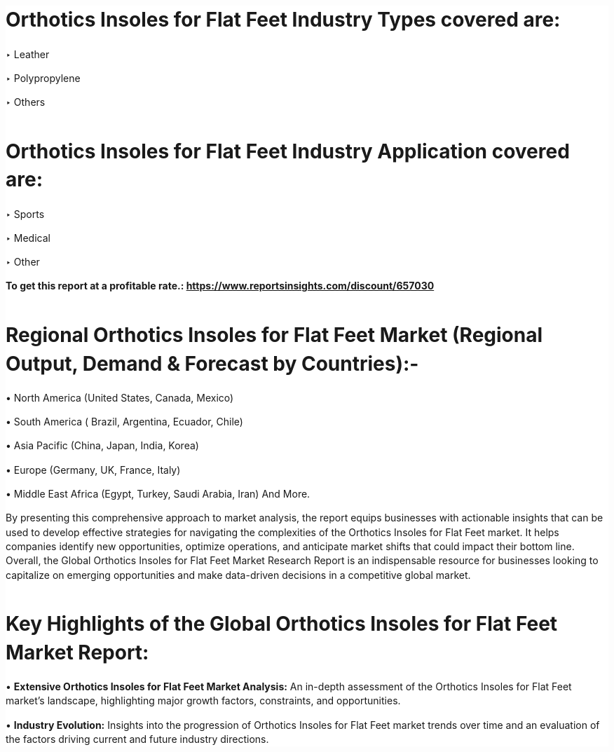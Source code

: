 </table>

# <strong>Orthotics Insoles for Flat Feet Industry Types covered are:</strong>

‣ Leather

‣ Polypropylene

‣ Others

# <strong>Orthotics Insoles for Flat Feet Industry Application covered are:</strong>

‣ Sports

‣ Medical

‣ Other

<strong>To get this report at a profitable rate.: <a href=https://www.reportsinsights.com/discount/657030>https://www.reportsinsights.com/discount/657030</a></strong></font>

# <strong>Regional Orthotics Insoles for Flat Feet Market (Regional Output, Demand &amp; Forecast by Countries):-</strong>

• North America (United States, Canada, Mexico)

• South America ( Brazil, Argentina, Ecuador, Chile)

• Asia Pacific (China, Japan, India, Korea)

• Europe (Germany, UK, France, Italy)

• Middle East Africa (Egypt, Turkey, Saudi Arabia, Iran) And More.

By presenting this comprehensive approach to market analysis, the report equips businesses with actionable insights that can be used to develop effective strategies for navigating the complexities of the Orthotics Insoles for Flat Feet market. It helps companies identify new opportunities, optimize operations, and anticipate market shifts that could impact their bottom line. Overall, the Global Orthotics Insoles for Flat Feet Market Research Report is an indispensable resource for businesses looking to capitalize on emerging opportunities and make data-driven decisions in a competitive global market.

# <strong>Key Highlights of the Global Orthotics Insoles for Flat Feet Market Report:</strong>

• <strong>Extensive Orthotics Insoles for Flat Feet Market Analysis:</strong> An in-depth assessment of the Orthotics Insoles for Flat Feet market’s landscape, highlighting major growth factors, constraints, and opportunities.

• <strong>Industry Evolution:</strong> Insights into the progression of Orthotics Insoles for Flat Feet market trends over time and an evaluation of the factors driving current and future industry directions.
